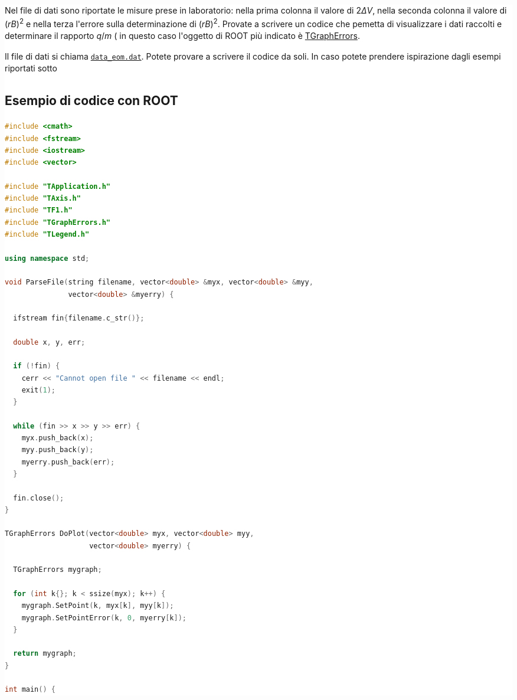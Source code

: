 Nel file di dati sono riportate le misure prese in laboratorio: nella
prima colonna il valore di $2\Delta V$, nella seconda colonna il
valore di $(r B)^2$ e nella terza l'errore sulla determinazione di $(r
B)^2$. Provate a scrivere un codice che pemetta di visualizzare i dati
raccolti e determinare il rapporto $q/m$ ( in questo caso l'oggetto di
ROOT più indicato è
[TGraphErrors](https://labtnds.docs.cern.ch/Survival/root/).

Il file di dati si chiama
    [`data_eom.dat`](https://labtnds.docs.cern.ch/Lezione4/data_eom.dat).
    Potete provare a scrivere il codice da soli. In caso potete
    prendere ispirazione dagli esempi riportati sotto

## Esempio di codice con ROOT

```c++
#include <cmath>
#include <fstream>
#include <iostream>
#include <vector>

#include "TApplication.h"
#include "TAxis.h"
#include "TF1.h"
#include "TGraphErrors.h"
#include "TLegend.h"

using namespace std;

void ParseFile(string filename, vector<double> &myx, vector<double> &myy,
               vector<double> &myerry) {

  ifstream fin{filename.c_str()};

  double x, y, err;

  if (!fin) {
    cerr << "Cannot open file " << filename << endl;
    exit(1);
  }

  while (fin >> x >> y >> err) {
    myx.push_back(x);
    myy.push_back(y);
    myerry.push_back(err);
  }

  fin.close();
}

TGraphErrors DoPlot(vector<double> myx, vector<double> myy,
                    vector<double> myerry) {

  TGraphErrors mygraph;

  for (int k{}; k < ssize(myx); k++) {
    mygraph.SetPoint(k, myx[k], myy[k]);
    mygraph.SetPointError(k, 0, myerry[k]);
  }

  return mygraph;
}

int main() {
```